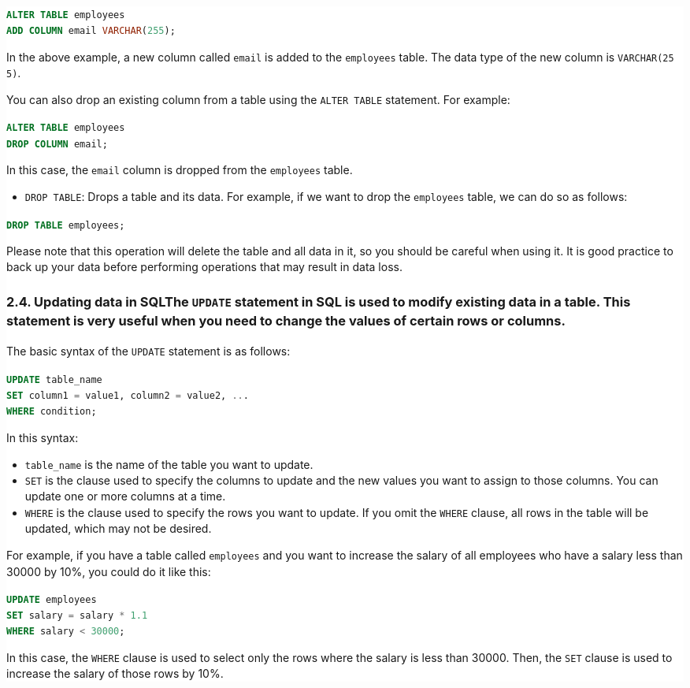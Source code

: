 ```sql
ALTER TABLE employees
ADD COLUMN email VARCHAR(255);
```

In the above example, a new column called `email` is added to the `employees` table. The data type of the new column is `VARCHAR(255)`.

You can also drop an existing column from a table using the `ALTER TABLE` statement. For example:

```sql
ALTER TABLE employees
DROP COLUMN email;
```

In this case, the `email` column is dropped from the `employees` table.

- `DROP TABLE`: Drops a table and its data. For example, if we want to drop the `employees` table, we can do so as follows:

```sql
DROP TABLE employees;
```

Please note that this operation will delete the table and all data in it, so you should be careful when using it. It is good practice to back up your data before performing operations that may result in data loss.

### 2.4. Updating data in SQLThe `UPDATE` statement in SQL is used to modify existing data in a table. This statement is very useful when you need to change the values ​​of certain rows or columns.

The basic syntax of the `UPDATE` statement is as follows:

```sql
UPDATE table_name
SET column1 = value1, column2 = value2, ...
WHERE condition;
```

In this syntax:

- `table_name` is the name of the table you want to update.
- `SET` is the clause used to specify the columns to update and the new values ​​you want to assign to those columns. You can update one or more columns at a time.
- `WHERE` is the clause used to specify the rows you want to update. If you omit the `WHERE` clause, all rows in the table will be updated, which may not be desired.

For example, if you have a table called `employees` and you want to increase the salary of all employees who have a salary less than 30000 by 10%, you could do it like this:

```sql
UPDATE employees
SET salary = salary * 1.1
WHERE salary < 30000;
```

In this case, the `WHERE` clause is used to select only the rows where the salary is less than 30000. Then, the `SET` clause is used to increase the salary of those rows by 10%.

